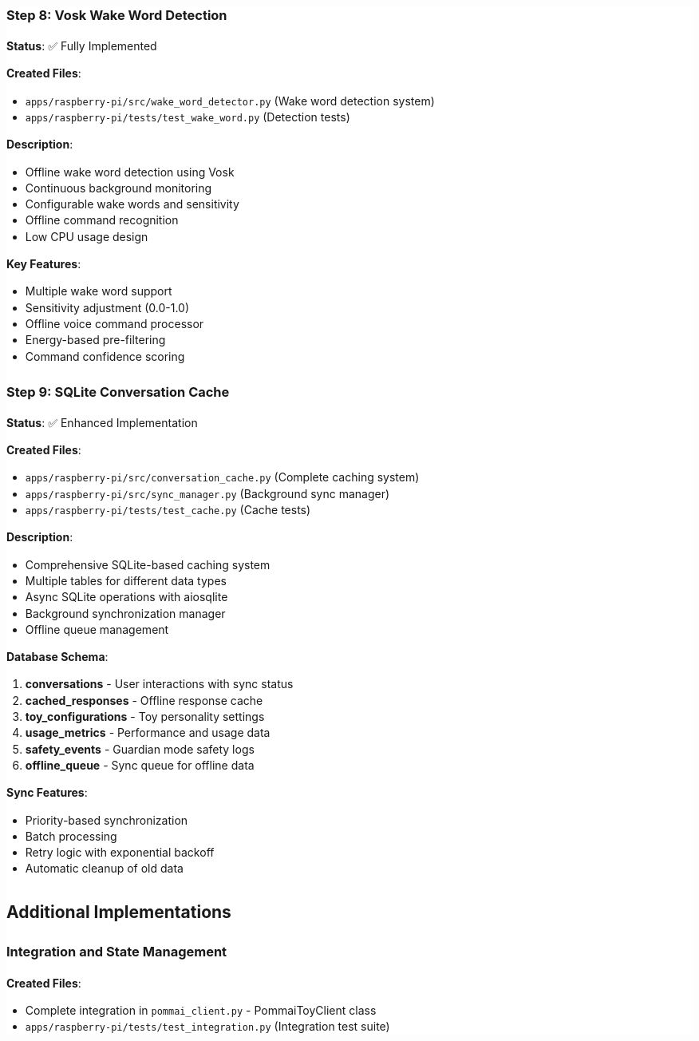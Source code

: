 ### Step 8: Vosk Wake Word Detection
**Status**: ✅ Fully Implemented

**Created Files**:
- `apps/raspberry-pi/src/wake_word_detector.py` (Wake word detection system)
- `apps/raspberry-pi/tests/test_wake_word.py` (Detection tests)

**Description**:
- Offline wake word detection using Vosk
- Continuous background monitoring
- Configurable wake words and sensitivity
- Offline command recognition
- Low CPU usage design

**Key Features**:
- Multiple wake word support
- Sensitivity adjustment (0.0-1.0)
- Offline voice command processor
- Energy-based pre-filtering
- Command confidence scoring

### Step 9: SQLite Conversation Cache
**Status**: ✅ Enhanced Implementation

**Created Files**:
- `apps/raspberry-pi/src/conversation_cache.py` (Complete caching system)
- `apps/raspberry-pi/src/sync_manager.py` (Background sync manager)
- `apps/raspberry-pi/tests/test_cache.py` (Cache tests)

**Description**:
- Comprehensive SQLite-based caching system
- Multiple tables for different data types
- Async SQLite operations with aiosqlite
- Background synchronization manager
- Offline queue management

**Database Schema**:
1. **conversations** - User interactions with sync status
2. **cached_responses** - Offline response cache
3. **toy_configurations** - Toy personality settings
4. **usage_metrics** - Performance and usage data
5. **safety_events** - Guardian mode safety logs
6. **offline_queue** - Sync queue for offline data

**Sync Features**:
- Priority-based synchronization
- Batch processing
- Retry logic with exponential backoff
- Automatic cleanup of old data

## Additional Implementations

### Integration and State Management
**Created Files**:
- Complete integration in `pommai_client.py` - PommaiToyClient class
- `apps/raspberry-pi/tests/test_integration.py` (Integration test suite)
